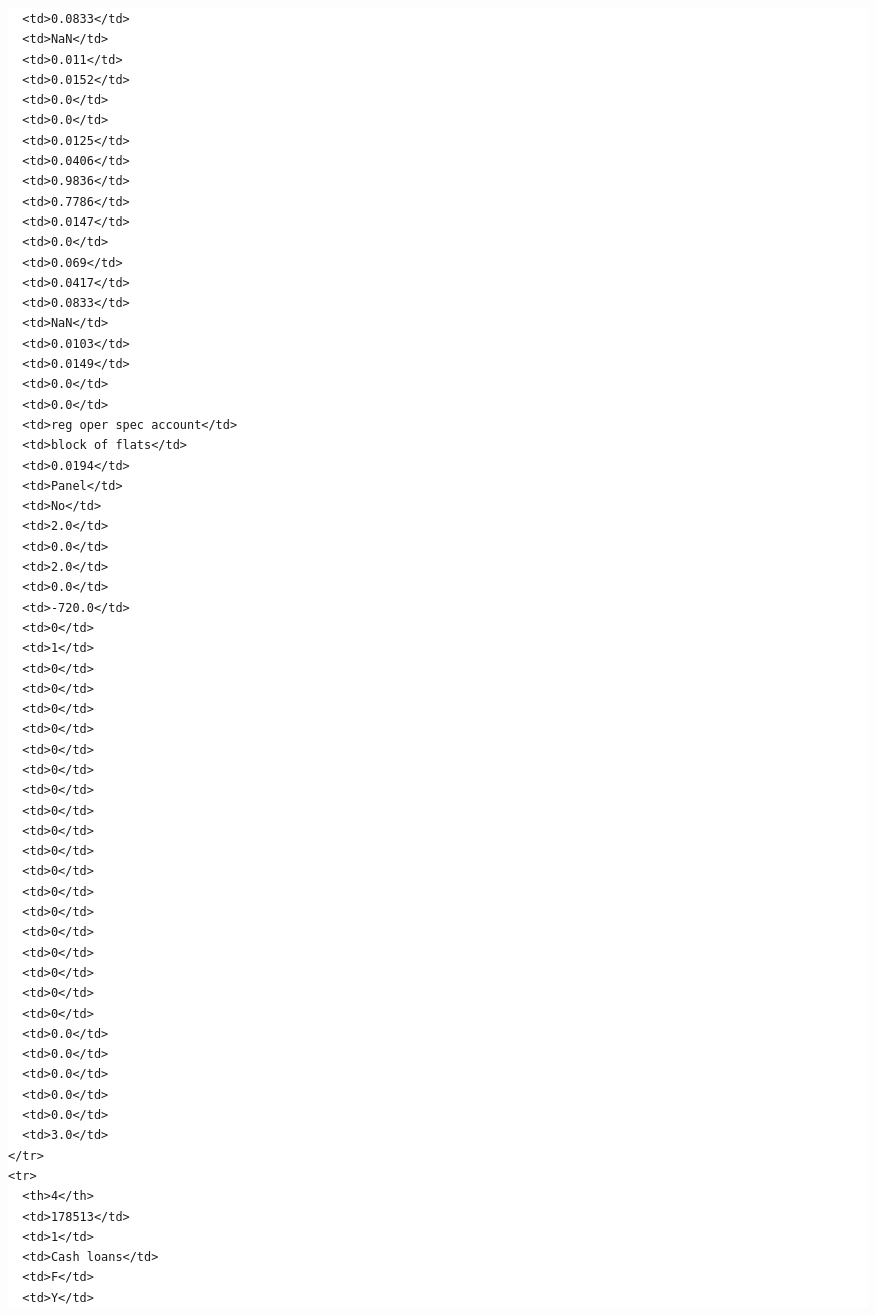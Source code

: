       <td>0.0833</td>
      <td>NaN</td>
      <td>0.011</td>
      <td>0.0152</td>
      <td>0.0</td>
      <td>0.0</td>
      <td>0.0125</td>
      <td>0.0406</td>
      <td>0.9836</td>
      <td>0.7786</td>
      <td>0.0147</td>
      <td>0.0</td>
      <td>0.069</td>
      <td>0.0417</td>
      <td>0.0833</td>
      <td>NaN</td>
      <td>0.0103</td>
      <td>0.0149</td>
      <td>0.0</td>
      <td>0.0</td>
      <td>reg oper spec account</td>
      <td>block of flats</td>
      <td>0.0194</td>
      <td>Panel</td>
      <td>No</td>
      <td>2.0</td>
      <td>0.0</td>
      <td>2.0</td>
      <td>0.0</td>
      <td>-720.0</td>
      <td>0</td>
      <td>1</td>
      <td>0</td>
      <td>0</td>
      <td>0</td>
      <td>0</td>
      <td>0</td>
      <td>0</td>
      <td>0</td>
      <td>0</td>
      <td>0</td>
      <td>0</td>
      <td>0</td>
      <td>0</td>
      <td>0</td>
      <td>0</td>
      <td>0</td>
      <td>0</td>
      <td>0</td>
      <td>0</td>
      <td>0.0</td>
      <td>0.0</td>
      <td>0.0</td>
      <td>0.0</td>
      <td>0.0</td>
      <td>3.0</td>
    </tr>
    <tr>
      <th>4</th>
      <td>178513</td>
      <td>1</td>
      <td>Cash loans</td>
      <td>F</td>
      <td>Y</td>